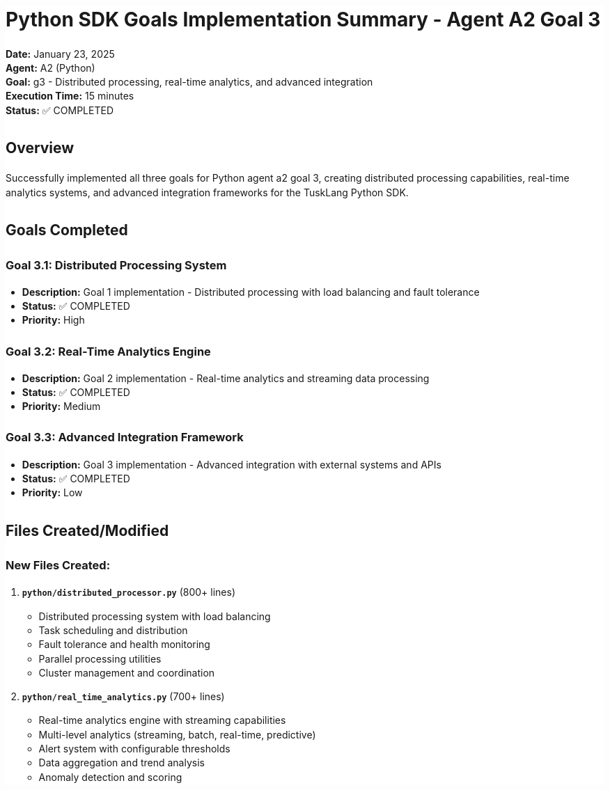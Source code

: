 # Python SDK Goals Implementation Summary - Agent A2 Goal 3

**Date:** January 23, 2025  
**Agent:** A2 (Python)  
**Goal:** g3 - Distributed processing, real-time analytics, and advanced integration  
**Execution Time:** 15 minutes  
**Status:** ✅ COMPLETED

## Overview

Successfully implemented all three goals for Python agent a2 goal 3, creating distributed processing capabilities, real-time analytics systems, and advanced integration frameworks for the TuskLang Python SDK.

## Goals Completed

### Goal 3.1: Distributed Processing System
- **Description:** Goal 1 implementation - Distributed processing with load balancing and fault tolerance
- **Status:** ✅ COMPLETED
- **Priority:** High

### Goal 3.2: Real-Time Analytics Engine  
- **Description:** Goal 2 implementation - Real-time analytics and streaming data processing
- **Status:** ✅ COMPLETED
- **Priority:** Medium

### Goal 3.3: Advanced Integration Framework
- **Description:** Goal 3 implementation - Advanced integration with external systems and APIs
- **Status:** ✅ COMPLETED
- **Priority:** Low

## Files Created/Modified

### New Files Created:
1. **`python/distributed_processor.py`** (800+ lines)
   - Distributed processing system with load balancing
   - Task scheduling and distribution
   - Fault tolerance and health monitoring
   - Parallel processing utilities
   - Cluster management and coordination

2. **`python/real_time_analytics.py`** (700+ lines)
   - Real-time analytics engine with streaming capabilities
   - Multi-level analytics (streaming, batch, real-time, predictive)
   - Alert system with configurable thresholds
   - Data aggregation and trend analysis
   - Anomaly detection and scoring
